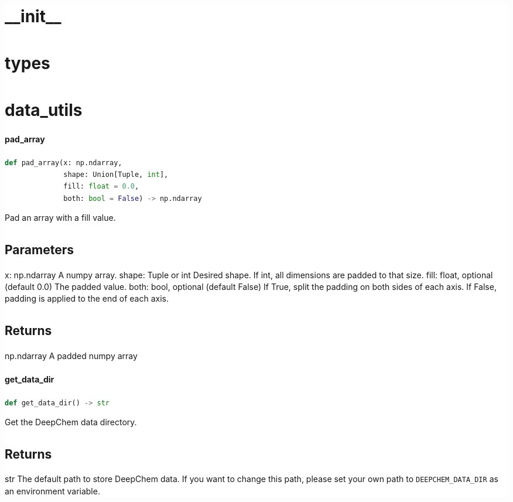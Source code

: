 <a id="__init__"></a>

# \_\_init\_\_

<a id="types"></a>

# types

<a id="data_utils"></a>

# data\_utils

<a id="data_utils.pad_array"></a>

#### pad\_array

```python
def pad_array(x: np.ndarray,
              shape: Union[Tuple, int],
              fill: float = 0.0,
              both: bool = False) -> np.ndarray
```

Pad an array with a fill value.

Parameters
----------
x: np.ndarray
  A numpy array.
shape: Tuple or int
  Desired shape. If int, all dimensions are padded to that size.
fill: float, optional (default 0.0)
  The padded value.
both: bool, optional (default False)
  If True, split the padding on both sides of each axis. If False,
  padding is applied to the end of each axis.

Returns
-------
np.ndarray
  A padded numpy array

<a id="data_utils.get_data_dir"></a>

#### get\_data\_dir

```python
def get_data_dir() -> str
```

Get the DeepChem data directory.

Returns
-------
str
  The default path to store DeepChem data. If you want to
  change this path, please set your own path to `DEEPCHEM_DATA_DIR`
  as an environment variable.

